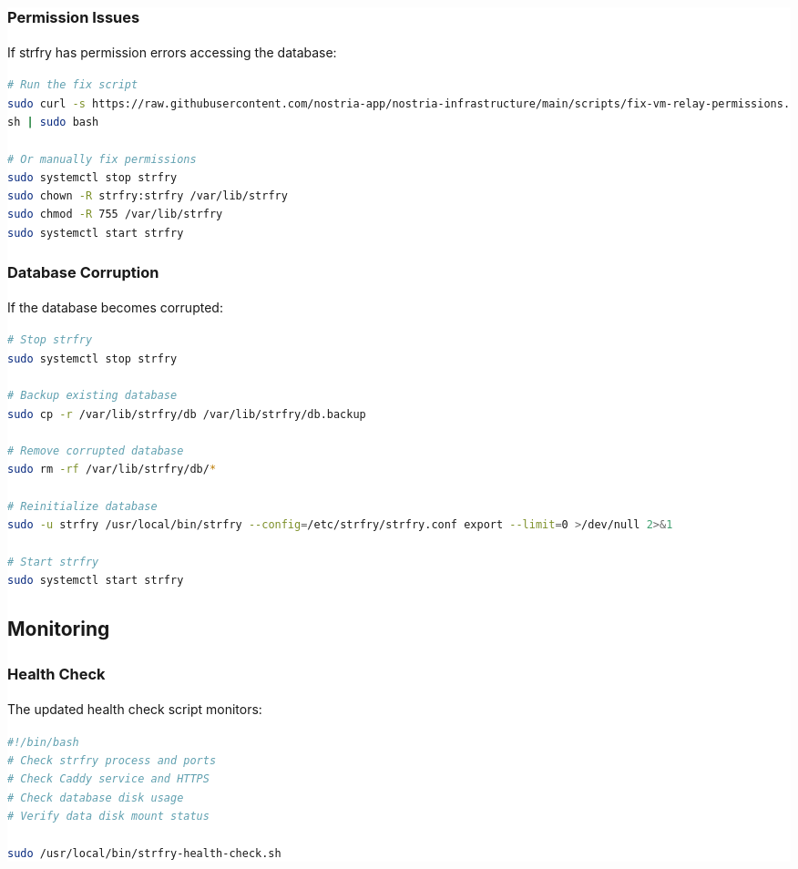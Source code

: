 ### Permission Issues

If strfry has permission errors accessing the database:

```bash
# Run the fix script
sudo curl -s https://raw.githubusercontent.com/nostria-app/nostria-infrastructure/main/scripts/fix-vm-relay-permissions.sh | sudo bash

# Or manually fix permissions
sudo systemctl stop strfry
sudo chown -R strfry:strfry /var/lib/strfry
sudo chmod -R 755 /var/lib/strfry
sudo systemctl start strfry
```

### Database Corruption

If the database becomes corrupted:

```bash
# Stop strfry
sudo systemctl stop strfry

# Backup existing database
sudo cp -r /var/lib/strfry/db /var/lib/strfry/db.backup

# Remove corrupted database
sudo rm -rf /var/lib/strfry/db/*

# Reinitialize database
sudo -u strfry /usr/local/bin/strfry --config=/etc/strfry/strfry.conf export --limit=0 >/dev/null 2>&1

# Start strfry
sudo systemctl start strfry
```

## Monitoring

### Health Check

The updated health check script monitors:

```bash
#!/bin/bash
# Check strfry process and ports
# Check Caddy service and HTTPS
# Check database disk usage
# Verify data disk mount status

sudo /usr/local/bin/strfry-health-check.sh
```
